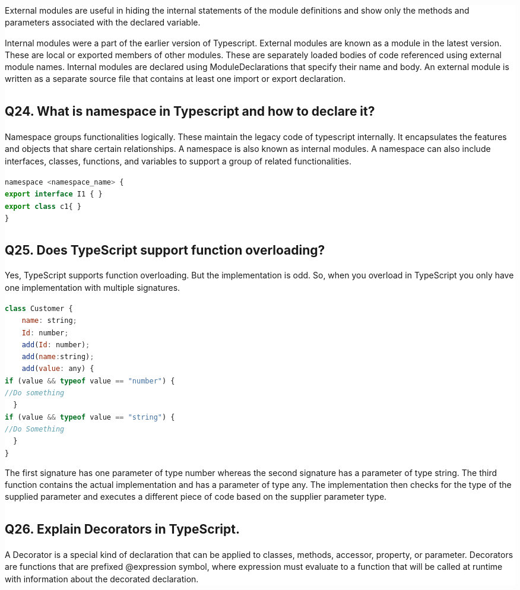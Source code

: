 External modules are useful in hiding the internal statements of the module definitions and show only the methods and parameters associated with the declared variable.

Internal modules were a part of the earlier version of Typescript.
External modules are known as a module in the latest version.
These are local or exported members of other modules.
These are separately loaded bodies of code referenced using external module names.
Internal modules are declared using ModuleDeclarations that specify their name and body.
An external module is written as a separate source file that contains at least one import or export declaration.

 

## Q24. What is namespace in Typescript and how to declare it?
Namespace groups functionalities logically. These maintain the legacy code of typescript internally. It encapsulates the features and objects that share certain relationships. A namespace is also known as internal modules. A namespace can also include interfaces, classes, functions, and variables to support a group of related functionalities.

```javascript
namespace <namespace_name> {
export interface I1 { }
export class c1{ }
}
```

## Q25. Does TypeScript support function overloading?
Yes, TypeScript supports function overloading. But the implementation is odd. So, when you overload in TypeScript you only have one implementation with multiple signatures.

```javascript
class Customer {
    name: string;
    Id: number;
    add(Id: number);
    add(name:string);
    add(value: any) {
if (value && typeof value == "number") {
//Do something
  }
if (value && typeof value == "string") {
//Do Something
  }
}
```
The first signature has one parameter of type number whereas the second signature has a parameter of type string. The third function contains the actual implementation and has a parameter of type any. The implementation then checks for the type of the supplied parameter and executes a different piece of code based on the supplier parameter type.

 
## Q26. Explain Decorators in TypeScript.
A Decorator is a special kind of declaration that can be applied to classes, methods, accessor, property, or parameter. Decorators are functions that are prefixed @expression symbol, where expression must evaluate to a function that will be called at runtime with information about the decorated declaration.
